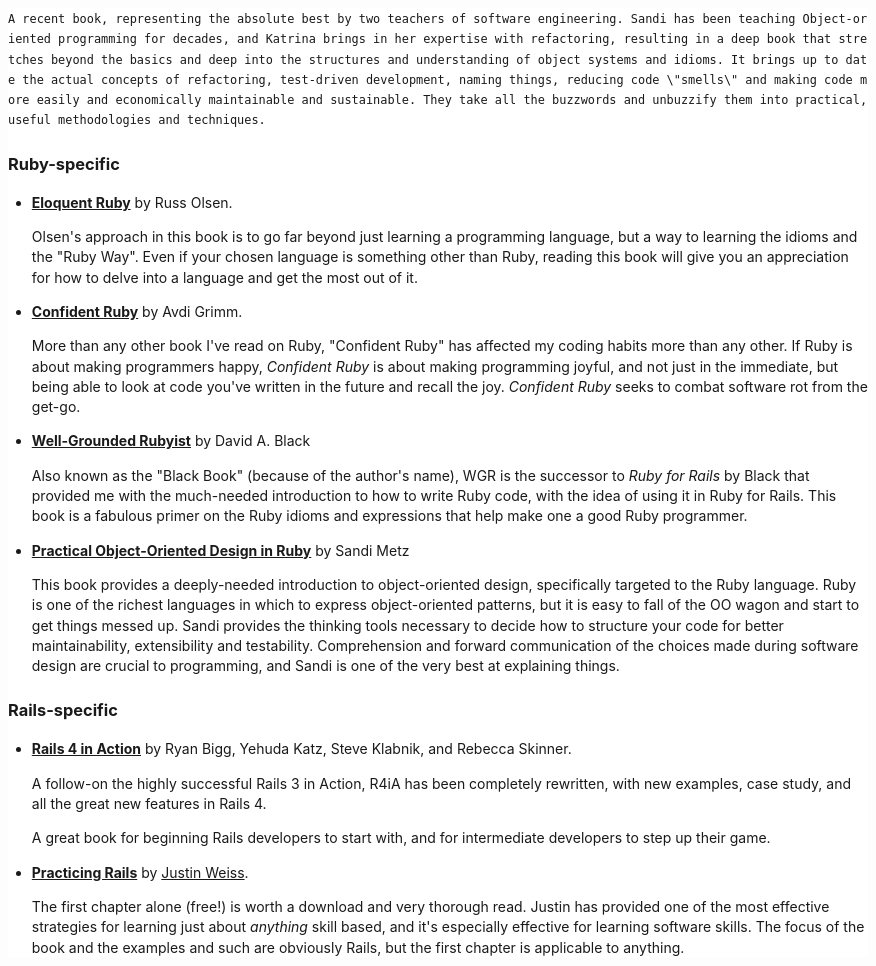     A recent book, representing the absolute best by two teachers of software engineering. Sandi has been teaching Object-oriented programming for decades, and Katrina brings in her expertise with refactoring, resulting in a deep book that stretches beyond the basics and deep into the structures and understanding of object systems and idioms. It brings up to date the actual concepts of refactoring, test-driven development, naming things, reducing code \"smells\" and making code more easily and economically maintainable and sustainable. They take all the buzzwords and unbuzzify them into practical, useful methodologies and techniques.

### Ruby-specific

-   [**Eloquent Ruby**](https://www.goodreads.com/book/show/9364729-eloquent-ruby) by Russ Olsen.

    Olsen\'s approach in this book is to go far beyond just learning a programming language, but a way to learning the idioms and the \"Ruby Way\". Even if your chosen language is something other than Ruby, reading this book will give you an appreciation for how to delve into a language and get the most out of it.

-   [**Confident Ruby**](http://www.confidentruby.com/) by Avdi Grimm.

    More than any other book I\'ve read on Ruby, \"Confident Ruby\" has affected my coding habits more than any other. If Ruby is about making programmers happy, *Confident Ruby* is about making programming joyful, and not just in the immediate, but being able to look at code you\'ve written in the future and recall the joy. *Confident Ruby* seeks to combat software rot from the get-go.

-   [**Well-Grounded Rubyist**](http://www.amazon.com/The-Well-Grounded-Rubyist-David-Black/dp/1617291692) by David A. Black

    Also known as the \"Black Book\" (because of the author\'s name), WGR is the successor to *Ruby for Rails* by Black that provided me with the much-needed introduction to how to write Ruby code, with the idea of using it in Ruby for Rails. This book is a fabulous primer on the Ruby idioms and expressions that help make one a good Ruby programmer.

-   [**Practical Object-Oriented Design in Ruby**](http://www.poodr.com/) by Sandi Metz

    This book provides a deeply-needed introduction to object-oriented design, specifically targeted to the Ruby language. Ruby is one of the richest languages in which to express object-oriented patterns, but it is easy to fall of the OO wagon and start to get things messed up. Sandi provides the thinking tools necessary to decide how to structure your code for better maintainability, extensibility and testability. Comprehension and forward communication of the choices made during software design are crucial to programming, and Sandi is one of the very best at explaining things.

### Rails-specific

-   [**Rails 4 in Action**](http://www.manning.com/bigg2/) by Ryan Bigg, Yehuda Katz, Steve Klabnik, and Rebecca Skinner.

    A follow-on the highly successful Rails 3 in Action, R4iA has been completely rewritten, with new examples, case study, and all the great new features in Rails 4.

    A great book for beginning Rails developers to start with, and for intermediate developers to step up their game.

-   [**Practicing Rails**](https://www.justinweiss.com/practicing-rails/) by [Justin Weiss](http://www.justinweiss.com).

    The first chapter alone (free!) is worth a download and very thorough read. Justin has provided one of the most effective strategies for learning just about *anything* skill based, and it\'s especially effective for learning software skills. The focus of the book and the examples and such are obviously Rails, but the first chapter is applicable to anything.
